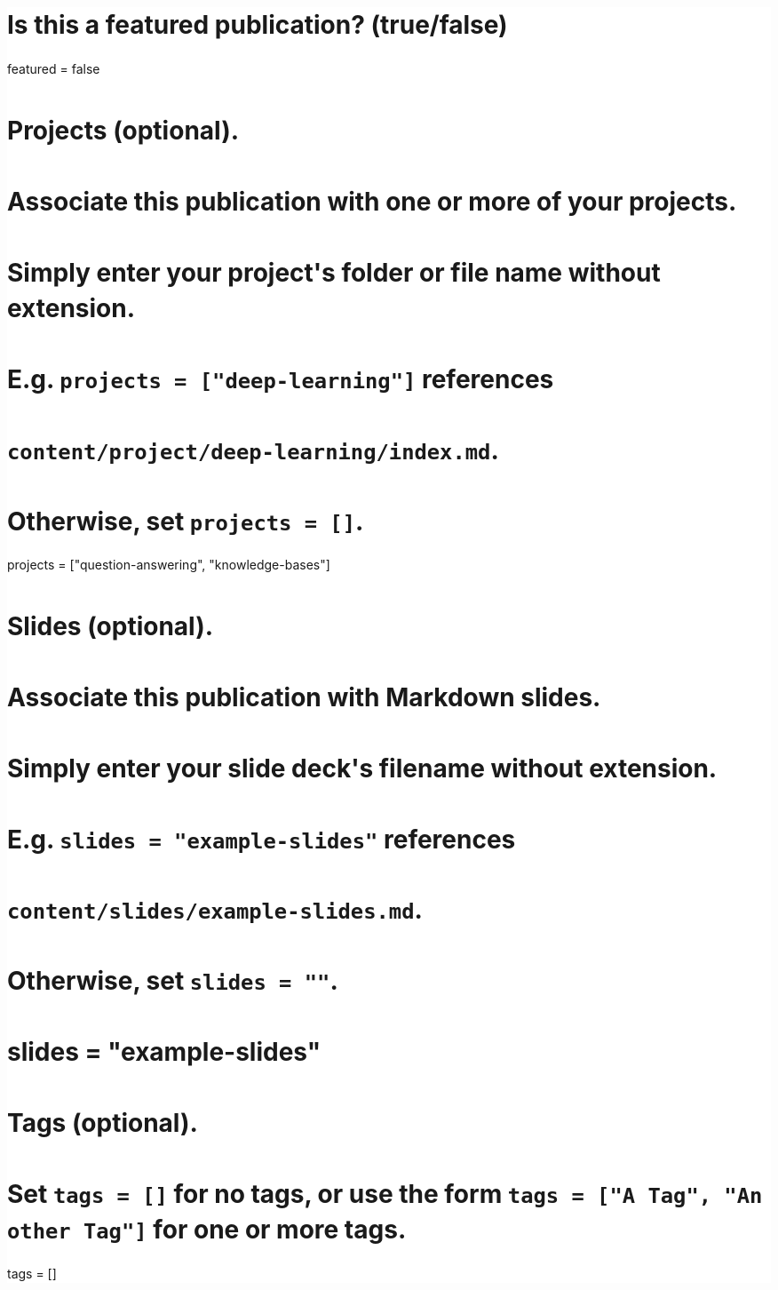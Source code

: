 # Is this a featured publication? (true/false)
featured = false

# Projects (optional).
#   Associate this publication with one or more of your projects.
#   Simply enter your project's folder or file name without extension.
#   E.g. `projects = ["deep-learning"]` references 
#   `content/project/deep-learning/index.md`.
#   Otherwise, set `projects = []`.
projects = ["question-answering", "knowledge-bases"]

# Slides (optional).
#   Associate this publication with Markdown slides.
#   Simply enter your slide deck's filename without extension.
#   E.g. `slides = "example-slides"` references 
#   `content/slides/example-slides.md`.
#   Otherwise, set `slides = ""`.
# slides = "example-slides"

# Tags (optional).
#   Set `tags = []` for no tags, or use the form `tags = ["A Tag", "Another Tag"]` for one or more tags.
tags = []
